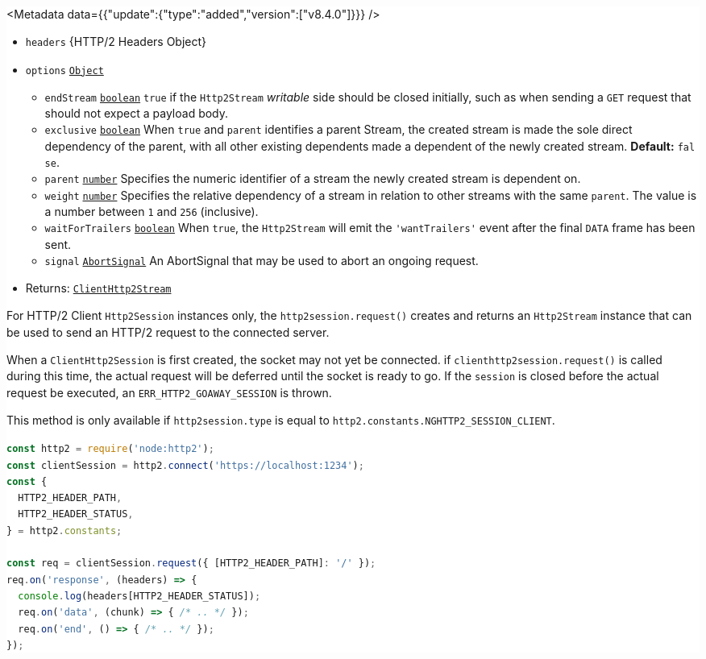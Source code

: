 <Metadata data={{"update":{"type":"added","version":["v8.4.0"]}}} />

* `headers` {HTTP/2 Headers Object}

* `options` [`Object`](https://developer.mozilla.org/en-US/docs/Web/JavaScript/Reference/Global_Objects/Object)
  * `endStream` [`boolean`](https://developer.mozilla.org/en-US/docs/Web/JavaScript/Data_structures#Boolean_type) `true` if the `Http2Stream` _writable_ side should
    be closed initially, such as when sending a `GET` request that should not
    expect a payload body.
  * `exclusive` [`boolean`](https://developer.mozilla.org/en-US/docs/Web/JavaScript/Data_structures#Boolean_type) When `true` and `parent` identifies a parent Stream,
    the created stream is made the sole direct dependency of the parent, with
    all other existing dependents made a dependent of the newly created stream.
    **Default:** `false`.
  * `parent` [`number`](https://developer.mozilla.org/en-US/docs/Web/JavaScript/Data_structures#Number_type) Specifies the numeric identifier of a stream the newly
    created stream is dependent on.
  * `weight` [`number`](https://developer.mozilla.org/en-US/docs/Web/JavaScript/Data_structures#Number_type) Specifies the relative dependency of a stream in relation
    to other streams with the same `parent`. The value is a number between `1`
    and `256` (inclusive).
  * `waitForTrailers` [`boolean`](https://developer.mozilla.org/en-US/docs/Web/JavaScript/Data_structures#Boolean_type) When `true`, the `Http2Stream` will emit the
    `'wantTrailers'` event after the final `DATA` frame has been sent.
  * `signal` [`AbortSignal`](/api/v19/globals#abortsignal) An AbortSignal that may be used to abort an ongoing
    request.

* Returns: [`ClientHttp2Stream`](/api/v19/http2#clienthttp2stream)

For HTTP/2 Client `Http2Session` instances only, the `http2session.request()`
creates and returns an `Http2Stream` instance that can be used to send an
HTTP/2 request to the connected server.

When a `ClientHttp2Session` is first created, the socket may not yet be
connected. if `clienthttp2session.request()` is called during this time, the
actual request will be deferred until the socket is ready to go.
If the `session` is closed before the actual request be executed, an
`ERR_HTTP2_GOAWAY_SESSION` is thrown.

This method is only available if `http2session.type` is equal to
`http2.constants.NGHTTP2_SESSION_CLIENT`.

```js
const http2 = require('node:http2');
const clientSession = http2.connect('https://localhost:1234');
const {
  HTTP2_HEADER_PATH,
  HTTP2_HEADER_STATUS,
} = http2.constants;

const req = clientSession.request({ [HTTP2_HEADER_PATH]: '/' });
req.on('response', (headers) => {
  console.log(headers[HTTP2_HEADER_STATUS]);
  req.on('data', (chunk) => { /* .. */ });
  req.on('end', () => { /* .. */ });
});
```
